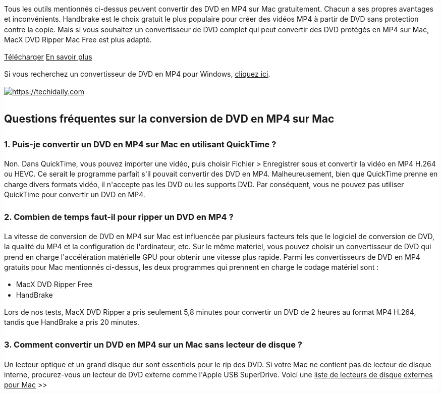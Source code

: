 Tous les outils mentionnés ci-dessus peuvent convertir des DVD en MP4 sur Mac gratuitement. Chacun a ses propres avantages et inconvénients. Handbrake est le choix gratuit le plus populaire pour créer des vidéos MP4 à partir de DVD sans protection contre la copie. Mais si vous souhaitez un convertisseur de DVD complet qui peut convertir des DVD protégés en MP4 sur Mac, MacX DVD Ripper Mac Free est plus adapté.

[Télécharger](https://tools.techidaily.com/macxdvd/products/) [En savoir plus](https://tools.techidaily.com/macxdvd/products/) 

 Si vous recherchez un convertisseur de DVD en MP4 pour Windows, [cliquez ici](https://tools.techidaily.com/macxdvd/products/).


<a href="https://ephamedtechinc.pxf.io/c/5597632/2123512/26400" target="_top" id="2123512">
  <img src="//a.impactradius-go.com/display-ad/26400-2123512" border="0" alt="https://techidaily.com" width="728" height="90"/>
</a>
<img height="0" width="0" src="https://ephamedtechinc.pxf.io/i/5597632/2123512/26400" style="position:absolute;visibility:hidden;" border="0" />

## Questions fréquentes sur la conversion de DVD en MP4 sur Mac

### 1\. Puis-je convertir un DVD en MP4 sur Mac en utilisant QuickTime ?

Non. Dans QuickTime, vous pouvez importer une vidéo, puis choisir Fichier > Enregistrer sous et convertir la vidéo en MP4 H.264 ou HEVC. Ce serait le programme parfait s'il pouvait convertir des DVD en MP4\. Malheureusement, bien que QuickTime prenne en charge divers formats vidéo, il n'accepte pas les DVD ou les supports DVD. Par conséquent, vous ne pouvez pas utiliser QuickTime pour convertir un DVD en MP4.

### 2\. Combien de temps faut-il pour ripper un DVD en MP4 ?

La vitesse de conversion de DVD en MP4 sur Mac est influencée par plusieurs facteurs tels que le logiciel de conversion de DVD, la qualité du MP4 et la configuration de l'ordinateur, etc. Sur le même matériel, vous pouvez choisir un convertisseur de DVD qui prend en charge l'accélération matérielle GPU pour obtenir une vitesse plus rapide. Parmi les convertisseurs de DVD en MP4 gratuits pour Mac mentionnés ci-dessus, les deux programmes qui prennent en charge le codage matériel sont :

* MacX DVD Ripper Free
* HandBrake

Lors de nos tests, MacX DVD Ripper a pris seulement 5,8 minutes pour convertir un DVD de 2 heures au format MP4 H.264, tandis que HandBrake a pris 20 minutes.

### 3\. Comment convertir un DVD en MP4 sur un Mac sans lecteur de disque ?

Un lecteur optique et un grand disque dur sont essentiels pour le rip des DVD. Si votre Mac ne contient pas de lecteur de disque interne, procurez-vous un lecteur de DVD externe comme l'Apple USB SuperDrive. Voici une [liste de lecteurs de disque externes pour Mac](https://tools.techidaily.com/macxdvd/products/) \>>
